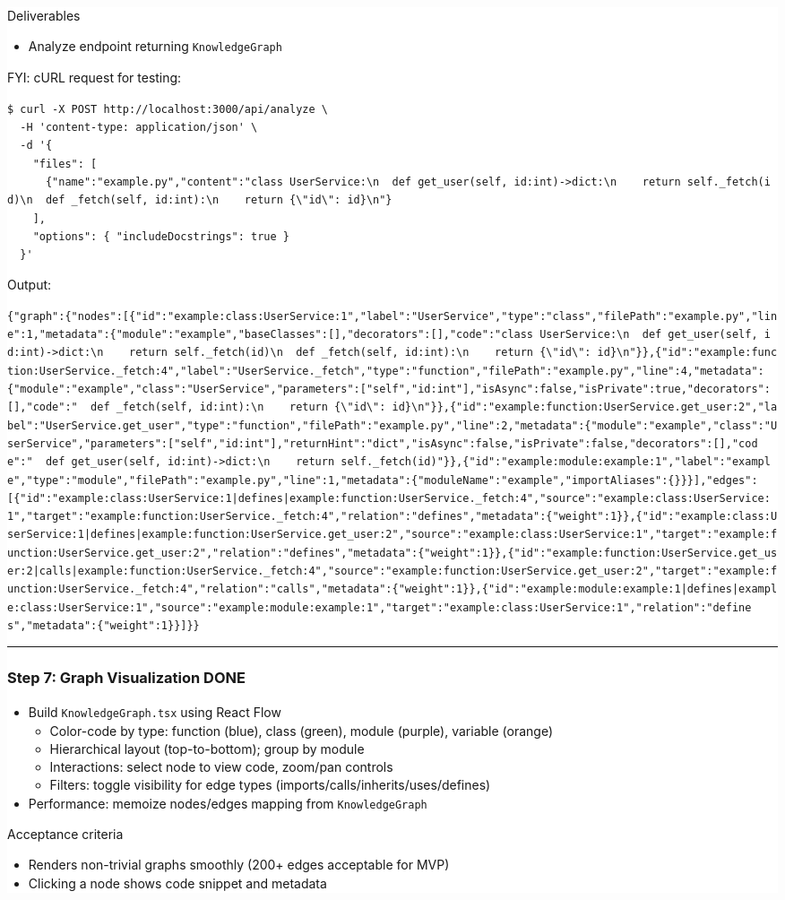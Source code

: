 Deliverables
- Analyze endpoint returning `KnowledgeGraph`

FYI: cURL request for testing:

```
$ curl -X POST http://localhost:3000/api/analyze \
  -H 'content-type: application/json' \
  -d '{
    "files": [
      {"name":"example.py","content":"class UserService:\n  def get_user(self, id:int)->dict:\n    return self._fetch(id)\n  def _fetch(self, id:int):\n    return {\"id\": id}\n"}
    ],
    "options": { "includeDocstrings": true }
  }'
```

Output:
```
{"graph":{"nodes":[{"id":"example:class:UserService:1","label":"UserService","type":"class","filePath":"example.py","line":1,"metadata":{"module":"example","baseClasses":[],"decorators":[],"code":"class UserService:\n  def get_user(self, id:int)->dict:\n    return self._fetch(id)\n  def _fetch(self, id:int):\n    return {\"id\": id}\n"}},{"id":"example:function:UserService._fetch:4","label":"UserService._fetch","type":"function","filePath":"example.py","line":4,"metadata":{"module":"example","class":"UserService","parameters":["self","id:int"],"isAsync":false,"isPrivate":true,"decorators":[],"code":"  def _fetch(self, id:int):\n    return {\"id\": id}\n"}},{"id":"example:function:UserService.get_user:2","label":"UserService.get_user","type":"function","filePath":"example.py","line":2,"metadata":{"module":"example","class":"UserService","parameters":["self","id:int"],"returnHint":"dict","isAsync":false,"isPrivate":false,"decorators":[],"code":"  def get_user(self, id:int)->dict:\n    return self._fetch(id)"}},{"id":"example:module:example:1","label":"example","type":"module","filePath":"example.py","line":1,"metadata":{"moduleName":"example","importAliases":{}}}],"edges":[{"id":"example:class:UserService:1|defines|example:function:UserService._fetch:4","source":"example:class:UserService:1","target":"example:function:UserService._fetch:4","relation":"defines","metadata":{"weight":1}},{"id":"example:class:UserService:1|defines|example:function:UserService.get_user:2","source":"example:class:UserService:1","target":"example:function:UserService.get_user:2","relation":"defines","metadata":{"weight":1}},{"id":"example:function:UserService.get_user:2|calls|example:function:UserService._fetch:4","source":"example:function:UserService.get_user:2","target":"example:function:UserService._fetch:4","relation":"calls","metadata":{"weight":1}},{"id":"example:module:example:1|defines|example:class:UserService:1","source":"example:module:example:1","target":"example:class:UserService:1","relation":"defines","metadata":{"weight":1}}]}}
```

---

### Step 7: Graph Visualization **DONE**
- Build `KnowledgeGraph.tsx` using React Flow
  - Color-code by type: function (blue), class (green), module (purple), variable (orange)
  - Hierarchical layout (top-to-bottom); group by module
  - Interactions: select node to view code, zoom/pan controls
  - Filters: toggle visibility for edge types (imports/calls/inherits/uses/defines)
- Performance: memoize nodes/edges mapping from `KnowledgeGraph`

Acceptance criteria
- Renders non-trivial graphs smoothly (200+ edges acceptable for MVP)
- Clicking a node shows code snippet and metadata
